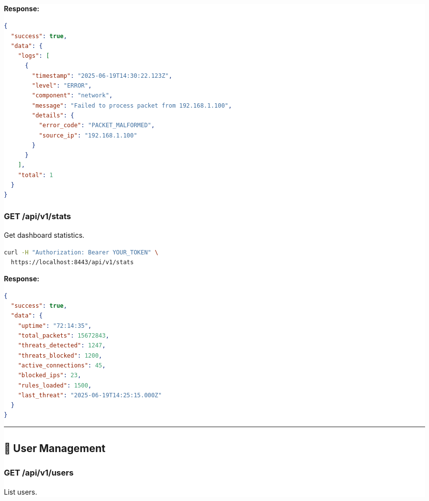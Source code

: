 **Response:**
```json
{
  "success": true,
  "data": {
    "logs": [
      {
        "timestamp": "2025-06-19T14:30:22.123Z",
        "level": "ERROR",
        "component": "network",
        "message": "Failed to process packet from 192.168.1.100",
        "details": {
          "error_code": "PACKET_MALFORMED",
          "source_ip": "192.168.1.100"
        }
      }
    ],
    "total": 1
  }
}
```

### **GET /api/v1/stats**
Get dashboard statistics.

```bash
curl -H "Authorization: Bearer YOUR_TOKEN" \
  https://localhost:8443/api/v1/stats
```

**Response:**
```json
{
  "success": true,
  "data": {
    "uptime": "72:14:35",
    "total_packets": 15672843,
    "threats_detected": 1247,
    "threats_blocked": 1200,
    "active_connections": 45,
    "blocked_ips": 23,
    "rules_loaded": 1500,
    "last_threat": "2025-06-19T14:25:15.000Z"
  }
}
```

---

## 👥 **User Management**

### **GET /api/v1/users**
List users.
